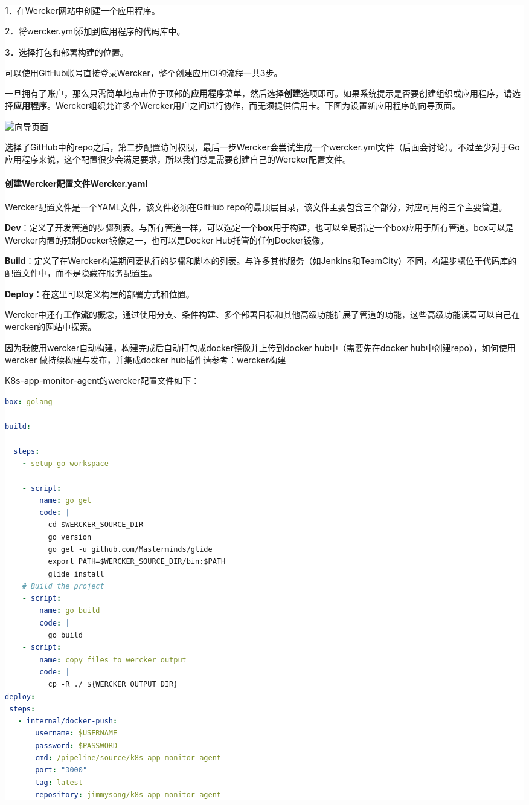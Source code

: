 1．在Wercker网站中创建一个应用程序。

2．将wercker.yml添加到应用程序的代码库中。

3．选择打包和部署构建的位置。

可以使用GitHub帐号直接登录[Wercker](http://www.wercker.com/)，整个创建应用CI的流程一共3步。

一旦拥有了账户，那么只需简单地点击位于顶部的**应用程序**菜单，然后选择**创建**选项即可。如果系统提示是否要创建组织或应用程序，请选择**应用程序**。Wercker组织允许多个Wercker用户之间进行协作，而无须提供信用卡。下图为设置新应用程序的向导页面。

![向导页面](https://res.cloudinary.com/jimmysong/image/upload/images/wercker-create-application.jpg)

选择了GitHub中的repo之后，第二步配置访问权限，最后一步Wercker会尝试生成一个wercker.yml文件（后面会讨论）。不过至少对于Go应用程序来说，这个配置很少会满足要求，所以我们总是需要创建自己的Wercker配置文件。

#### 创建Wercker配置文件Wercker.yaml

Wercker配置文件是一个YAML文件，该文件必须在GitHub repo的最顶层目录，该文件主要包含三个部分，对应可用的三个主要管道。

 **Dev**：定义了开发管道的步骤列表。与所有管道一样，可以选定一个**box**用于构建，也可以全局指定一个box应用于所有管道。box可以是Wercker内置的预制Docker镜像之一，也可以是Docker Hub托管的任何Docker镜像。

**Build**：定义了在Wercker构建期间要执行的步骤和脚本的列表。与许多其他服务（如Jenkins和TeamCity）不同，构建步骤位于代码库的配置文件中，而不是隐藏在服务配置里。

**Deploy**：在这里可以定义构建的部署方式和位置。

Wercker中还有**工作流**的概念，通过使用分支、条件构建、多个部署目标和其他高级功能扩展了管道的功能，这些高级功能读着可以自己在wercker的网站中探索。

因为我使用wercker自动构建，构建完成后自动打包成docker镜像并上传到docker hub中（需要先在docker hub中创建repo），如何使用 wercker 做持续构建与发布，并集成docker hub插件请参考：[wercker构建](https://jimmysong.io/posts/continuous-integration-with-wercker/)

K8s-app-monitor-agent的wercker配置文件如下：

```yaml
box: golang

build:

  steps:
    - setup-go-workspace

    - script:
        name: go get
        code: |
          cd $WERCKER_SOURCE_DIR
          go version
          go get -u github.com/Masterminds/glide
          export PATH=$WERCKER_SOURCE_DIR/bin:$PATH
          glide install
    # Build the project
    - script:
        name: go build
        code: |
          go build
    - script:
        name: copy files to wercker output 
        code: |
          cp -R ./ ${WERCKER_OUTPUT_DIR}
deploy:
 steps:
   - internal/docker-push:
       username: $USERNAME
       password: $PASSWORD
       cmd: /pipeline/source/k8s-app-monitor-agent
       port: "3000"
       tag: latest
       repository: jimmysong/k8s-app-monitor-agent
```
